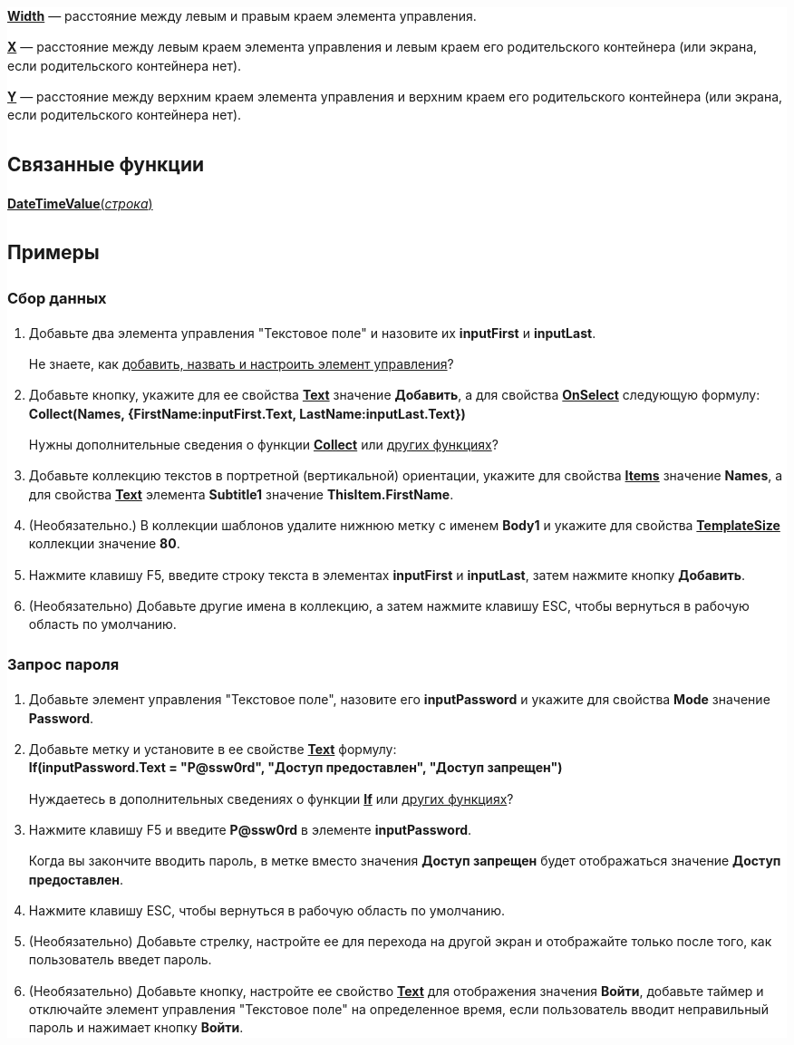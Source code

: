 **[Width](properties-size-location.md)** — расстояние между левым и правым краем элемента управления.

**[X](properties-size-location.md)** — расстояние между левым краем элемента управления и левым краем его родительского контейнера (или экрана, если родительского контейнера нет).

**[Y](properties-size-location.md)** — расстояние между верхним краем элемента управления и верхним краем его родительского контейнера (или экрана, если родительского контейнера нет).

## <a name="related-functions"></a>Связанные функции
[**DateTimeValue**(*строка*)](../functions/function-datevalue-timevalue.md)

## <a name="examples"></a>Примеры
### <a name="collect-data"></a>Сбор данных
1. Добавьте два элемента управления "Текстовое поле" и назовите их **inputFirst** и **inputLast**.
   
    Не знаете, как [добавить, назвать и настроить элемент управления](../add-configure-controls.md)?
2. Добавьте кнопку, укажите для ее свойства **[Text](properties-core.md)** значение **Добавить**, а для свойства **[OnSelect](properties-core.md)** следующую формулу:<br>
   **Collect(Names, {FirstName:inputFirst.Text, LastName:inputLast.Text})**
   
    Нужны дополнительные сведения о функции **[Collect](../functions/function-clear-collect-clearcollect.md)** или [других функциях](../formula-reference.md)?
3. Добавьте коллекцию текстов в портретной (вертикальной) ориентации, укажите для свойства **[Items](properties-core.md)** значение **Names**, а для свойства **[Text](properties-core.md)** элемента **Subtitle1** значение **ThisItem.FirstName**.
4. (Необязательно.) В коллекции шаблонов удалите нижнюю метку с именем **Body1** и укажите для свойства **[TemplateSize](control-gallery.md)** коллекции значение **80**.
5. Нажмите клавишу F5, введите строку текста в элементах **inputFirst** и **inputLast**, затем нажмите кнопку **Добавить**.
6. (Необязательно) Добавьте другие имена в коллекцию, а затем нажмите клавишу ESC, чтобы вернуться в рабочую область по умолчанию.

### <a name="prompt-for-a-password"></a>Запрос пароля
1. Добавьте элемент управления "Текстовое поле", назовите его **inputPassword** и укажите для свойства **Mode** значение **Password**.
2. Добавьте метку и установите в ее свойстве **[Text](properties-core.md)** формулу:<br>
   **If(inputPassword.Text = "P@ssw0rd", "Доступ предоставлен", "Доступ запрещен")**
   
    Нуждаетесь в дополнительных сведениях о функции **[If](../functions/function-if.md)** или [других функциях](../formula-reference.md)?
3. Нажмите клавишу F5 и введите **P@ssw0rd** в элементе **inputPassword**.
   
    Когда вы закончите вводить пароль, в метке вместо значения **Доступ запрещен** будет отображаться значение **Доступ предоставлен**.
4. Нажмите клавишу ESC, чтобы вернуться в рабочую область по умолчанию.
5. (Необязательно) Добавьте стрелку, настройте ее для перехода на другой экран и отображайте только после того, как пользователь введет пароль.
6. (Необязательно) Добавьте кнопку, настройте ее свойство **[Text](properties-core.md)** для отображения значения **Войти**, добавьте таймер и отключайте элемент управления "Текстовое поле" на определенное время, если пользователь вводит неправильный пароль и нажимает кнопку **Войти**.

